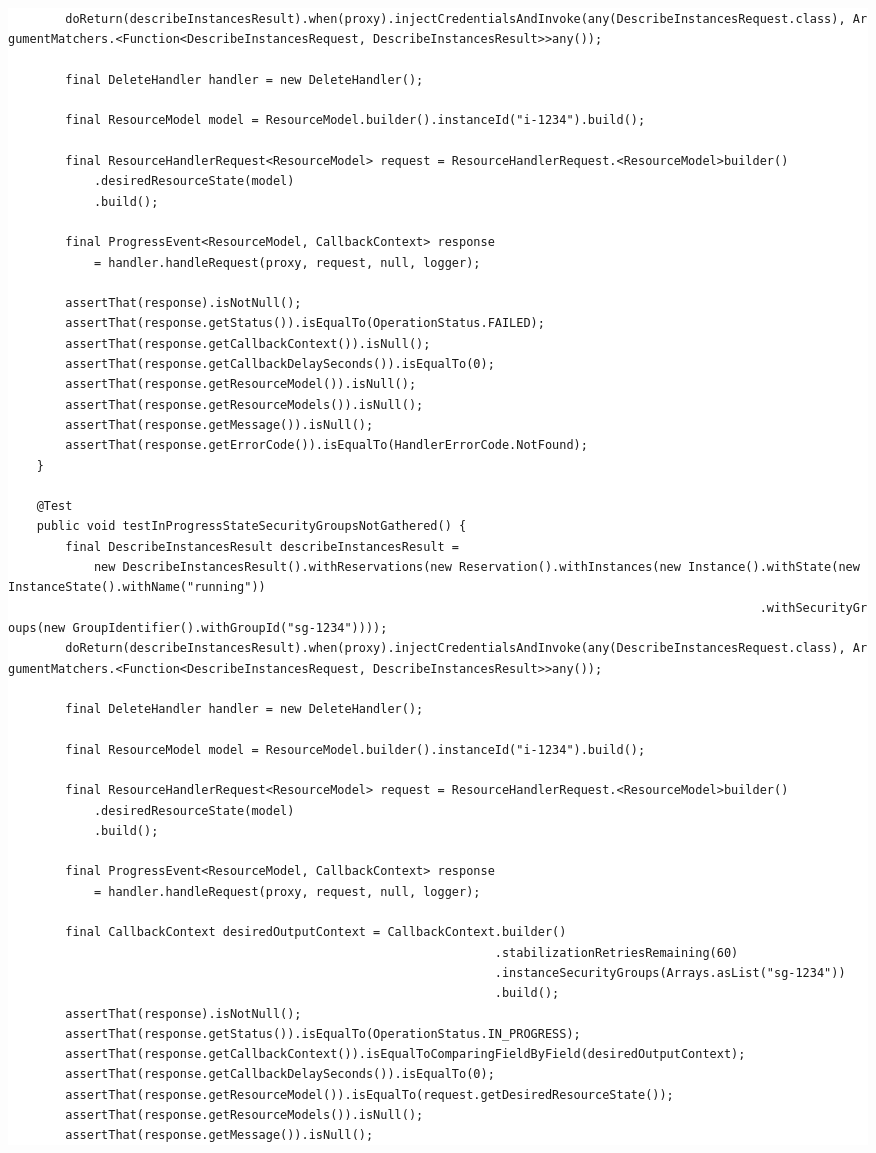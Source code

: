    ```
           doReturn(describeInstancesResult).when(proxy).injectCredentialsAndInvoke(any(DescribeInstancesRequest.class), ArgumentMatchers.<Function<DescribeInstancesRequest, DescribeInstancesResult>>any());

           final DeleteHandler handler = new DeleteHandler();

           final ResourceModel model = ResourceModel.builder().instanceId("i-1234").build();

           final ResourceHandlerRequest<ResourceModel> request = ResourceHandlerRequest.<ResourceModel>builder()
               .desiredResourceState(model)
               .build();

           final ProgressEvent<ResourceModel, CallbackContext> response
               = handler.handleRequest(proxy, request, null, logger);

           assertThat(response).isNotNull();
           assertThat(response.getStatus()).isEqualTo(OperationStatus.FAILED);
           assertThat(response.getCallbackContext()).isNull();
           assertThat(response.getCallbackDelaySeconds()).isEqualTo(0);
           assertThat(response.getResourceModel()).isNull();
           assertThat(response.getResourceModels()).isNull();
           assertThat(response.getMessage()).isNull();
           assertThat(response.getErrorCode()).isEqualTo(HandlerErrorCode.NotFound);
       }

       @Test
       public void testInProgressStateSecurityGroupsNotGathered() {
           final DescribeInstancesResult describeInstancesResult =
               new DescribeInstancesResult().withReservations(new Reservation().withInstances(new Instance().withState(new InstanceState().withName("running"))
                                                                                                            .withSecurityGroups(new GroupIdentifier().withGroupId("sg-1234"))));
           doReturn(describeInstancesResult).when(proxy).injectCredentialsAndInvoke(any(DescribeInstancesRequest.class), ArgumentMatchers.<Function<DescribeInstancesRequest, DescribeInstancesResult>>any());

           final DeleteHandler handler = new DeleteHandler();

           final ResourceModel model = ResourceModel.builder().instanceId("i-1234").build();

           final ResourceHandlerRequest<ResourceModel> request = ResourceHandlerRequest.<ResourceModel>builder()
               .desiredResourceState(model)
               .build();

           final ProgressEvent<ResourceModel, CallbackContext> response
               = handler.handleRequest(proxy, request, null, logger);

           final CallbackContext desiredOutputContext = CallbackContext.builder()
                                                                       .stabilizationRetriesRemaining(60)
                                                                       .instanceSecurityGroups(Arrays.asList("sg-1234"))
                                                                       .build();
           assertThat(response).isNotNull();
           assertThat(response.getStatus()).isEqualTo(OperationStatus.IN_PROGRESS);
           assertThat(response.getCallbackContext()).isEqualToComparingFieldByField(desiredOutputContext);
           assertThat(response.getCallbackDelaySeconds()).isEqualTo(0);
           assertThat(response.getResourceModel()).isEqualTo(request.getDesiredResourceState());
           assertThat(response.getResourceModels()).isNull();
           assertThat(response.getMessage()).isNull();
   ```